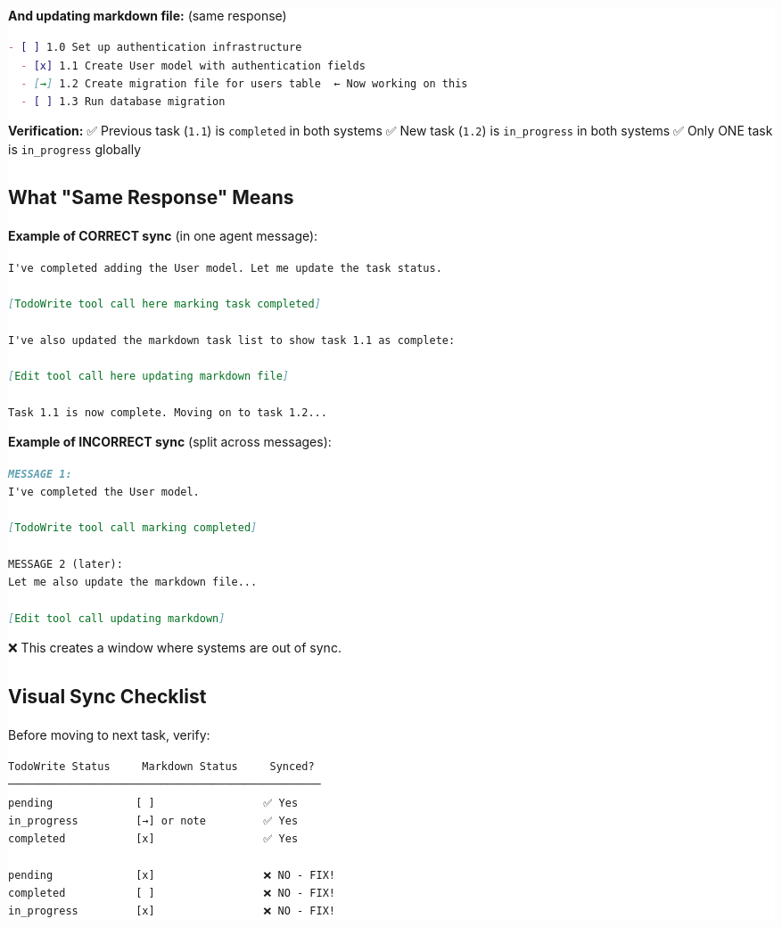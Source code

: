 **And updating markdown file:** (same response)

```markdown
- [ ] 1.0 Set up authentication infrastructure
  - [x] 1.1 Create User model with authentication fields
  - [→] 1.2 Create migration file for users table  ← Now working on this
  - [ ] 1.3 Run database migration
```

**Verification:**
✅ Previous task (`1.1`) is `completed` in both systems
✅ New task (`1.2`) is `in_progress` in both systems
✅ Only ONE task is `in_progress` globally

## What "Same Response" Means

**Example of CORRECT sync** (in one agent message):

```markdown
I've completed adding the User model. Let me update the task status.

[TodoWrite tool call here marking task completed]

I've also updated the markdown task list to show task 1.1 as complete:

[Edit tool call here updating markdown file]

Task 1.1 is now complete. Moving on to task 1.2...
```

**Example of INCORRECT sync** (split across messages):

```markdown
MESSAGE 1:
I've completed the User model.

[TodoWrite tool call marking completed]

MESSAGE 2 (later):
Let me also update the markdown file...

[Edit tool call updating markdown]
```

❌ This creates a window where systems are out of sync.

## Visual Sync Checklist

Before moving to next task, verify:

```
TodoWrite Status     Markdown Status     Synced?
─────────────────────────────────────────────────
pending             [ ]                 ✅ Yes
in_progress         [→] or note         ✅ Yes
completed           [x]                 ✅ Yes

pending             [x]                 ❌ NO - FIX!
completed           [ ]                 ❌ NO - FIX!
in_progress         [x]                 ❌ NO - FIX!
```
